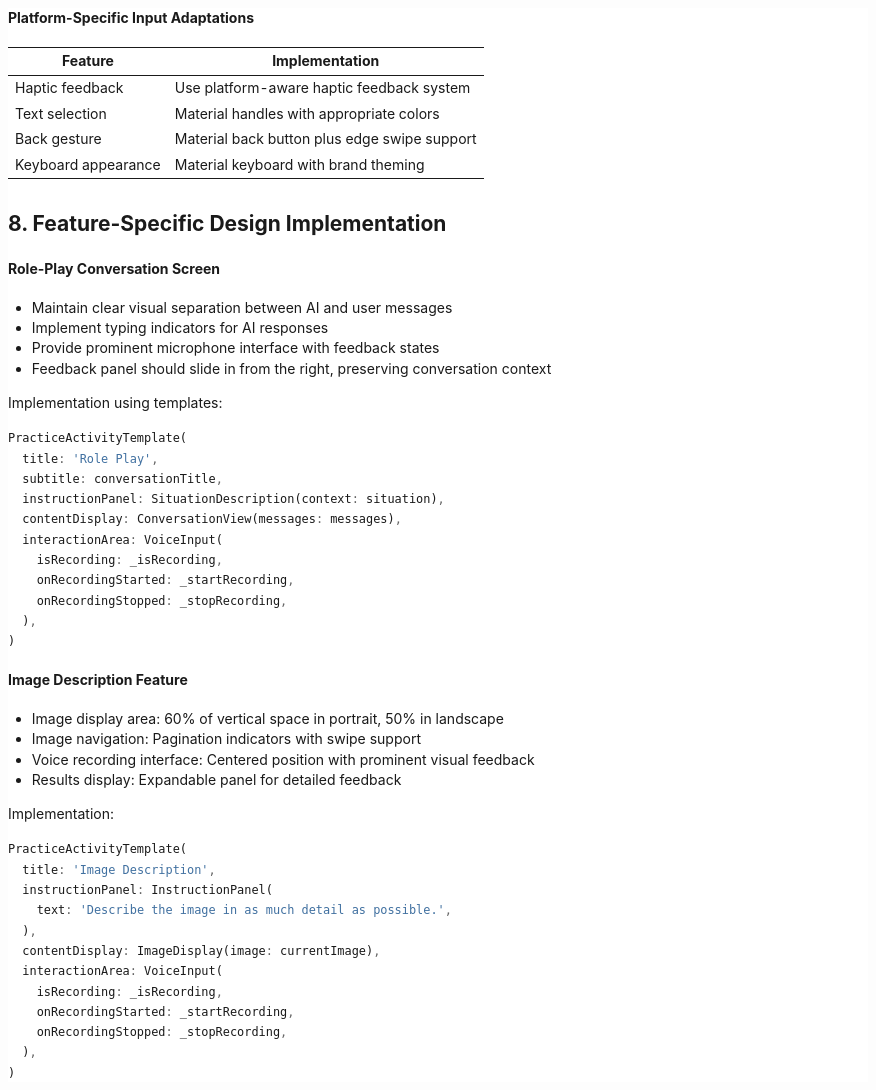 #### Platform-Specific Input Adaptations

| Feature | Implementation |
|---------|-------------------|
| Haptic feedback | Use platform-aware haptic feedback system |
| Text selection | Material handles with appropriate colors |
| Back gesture | Material back button plus edge swipe support |
| Keyboard appearance | Material keyboard with brand theming |

## 8. Feature-Specific Design Implementation

#### Role-Play Conversation Screen
- Maintain clear visual separation between AI and user messages
- Implement typing indicators for AI responses
- Provide prominent microphone interface with feedback states
- Feedback panel should slide in from the right, preserving conversation context

Implementation using templates:
```dart
PracticeActivityTemplate(
  title: 'Role Play',
  subtitle: conversationTitle,
  instructionPanel: SituationDescription(context: situation),
  contentDisplay: ConversationView(messages: messages),
  interactionArea: VoiceInput(
    isRecording: _isRecording,
    onRecordingStarted: _startRecording,
    onRecordingStopped: _stopRecording,
  ),
)
```

#### Image Description Feature
- Image display area: 60% of vertical space in portrait, 50% in landscape
- Image navigation: Pagination indicators with swipe support
- Voice recording interface: Centered position with prominent visual feedback
- Results display: Expandable panel for detailed feedback

Implementation:
```dart
PracticeActivityTemplate(
  title: 'Image Description',
  instructionPanel: InstructionPanel(
    text: 'Describe the image in as much detail as possible.',
  ),
  contentDisplay: ImageDisplay(image: currentImage),
  interactionArea: VoiceInput(
    isRecording: _isRecording,
    onRecordingStarted: _startRecording,
    onRecordingStopped: _stopRecording,
  ),
)
```
